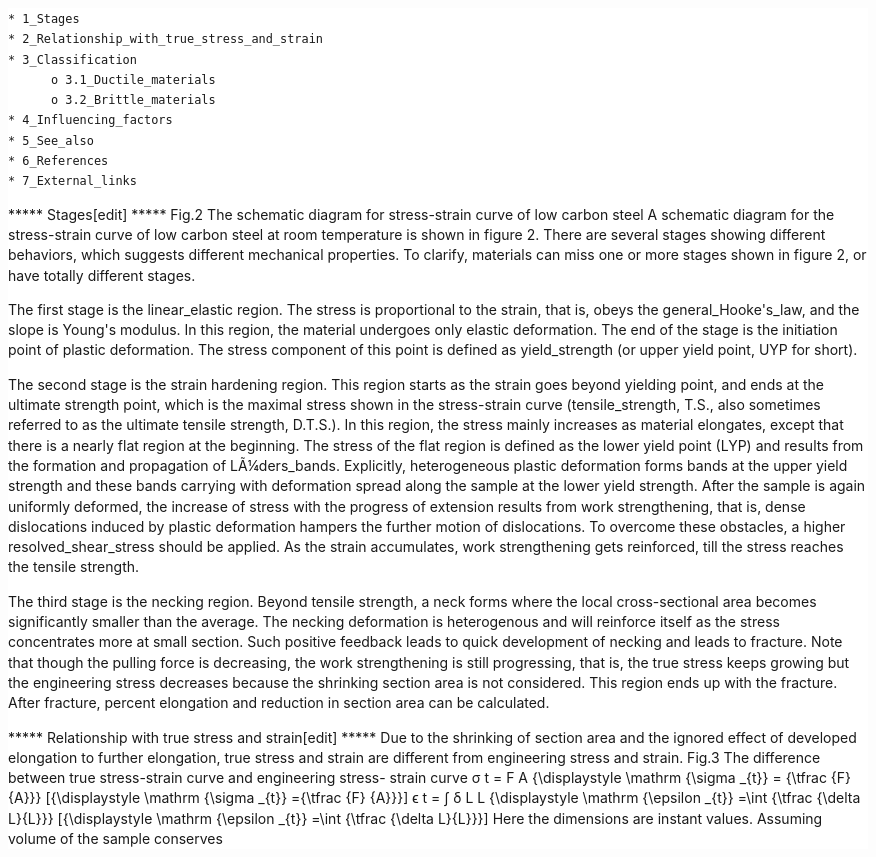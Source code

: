     * 1_Stages
    * 2_Relationship_with_true_stress_and_strain
    * 3_Classification
          o 3.1_Ductile_materials
          o 3.2_Brittle_materials
    * 4_Influencing_factors
    * 5_See_also
    * 6_References
    * 7_External_links
***** Stages[edit] *****
Fig.2 The schematic diagram for stress-strain curve of low carbon steel
A schematic diagram for the stress-strain curve of low carbon steel at room
temperature is shown in figure 2. There are several stages showing different
behaviors, which suggests different mechanical properties. To clarify,
materials can miss one or more stages shown in figure 2, or have totally
different stages.

The first stage is the linear_elastic region. The stress is proportional to the
strain, that is, obeys the general_Hooke's_law, and the slope is Young's
modulus. In this region, the material undergoes only elastic deformation. The
end of the stage is the initiation point of plastic deformation. The stress
component of this point is defined as yield_strength (or upper yield point, UYP
for short).

The second stage is the strain hardening region. This region starts as the
strain goes beyond yielding point, and ends at the ultimate strength point,
which is the maximal stress shown in the stress-strain curve (tensile_strength,
T.S., also sometimes referred to as the ultimate tensile strength, D.T.S.). In
this region, the stress mainly increases as material elongates, except that
there is a nearly flat region at the beginning. The stress of the flat region
is defined as the lower yield point (LYP) and results from the formation and
propagation of LÃ¼ders_bands. Explicitly, heterogeneous plastic deformation
forms bands at the upper yield strength and these bands carrying with
deformation spread along the sample at the lower yield strength. After the
sample is again uniformly deformed, the increase of stress with the progress of
extension results from work strengthening, that is, dense dislocations induced
by plastic deformation hampers the further motion of dislocations. To overcome
these obstacles, a higher resolved_shear_stress should be applied. As the
strain accumulates, work strengthening gets reinforced, till the stress reaches
the tensile strength.

The third stage is the necking region. Beyond tensile strength, a neck forms
where the local cross-sectional area becomes significantly smaller than the
average. The necking deformation is heterogenous and will reinforce itself as
the stress concentrates more at small section. Such positive feedback leads to
quick development of necking and leads to fracture. Note that though the
pulling force is decreasing, the work strengthening is still progressing, that
is, the true stress keeps growing but the engineering stress decreases because
the shrinking section area is not considered. This region ends up with the
fracture. After fracture, percent elongation and reduction in section area can
be calculated.

***** Relationship with true stress and strain[edit] *****
Due to the shrinking of section area and the ignored effect of developed
elongation to further elongation, true stress and strain are different from
engineering stress and strain.
Fig.3 The difference between true stress-strain curve and engineering stress-
strain curve
           &#x03C3;  t    =    F A      {\displaystyle \mathrm {\sigma _{t}} =
      {\tfrac {F}{A}}}  [{\displaystyle \mathrm {\sigma _{t}} ={\tfrac {F}
      {A}}}]
           &#x03F5;  t    = &#x222B;     &#x03B4; L  L      {\displaystyle
      \mathrm {\epsilon _{t}} =\int {\tfrac {\delta L}{L}}}  [{\displaystyle
      \mathrm {\epsilon _{t}} =\int {\tfrac {\delta L}{L}}}]
Here the dimensions are instant values. Assuming volume of the sample conserves
